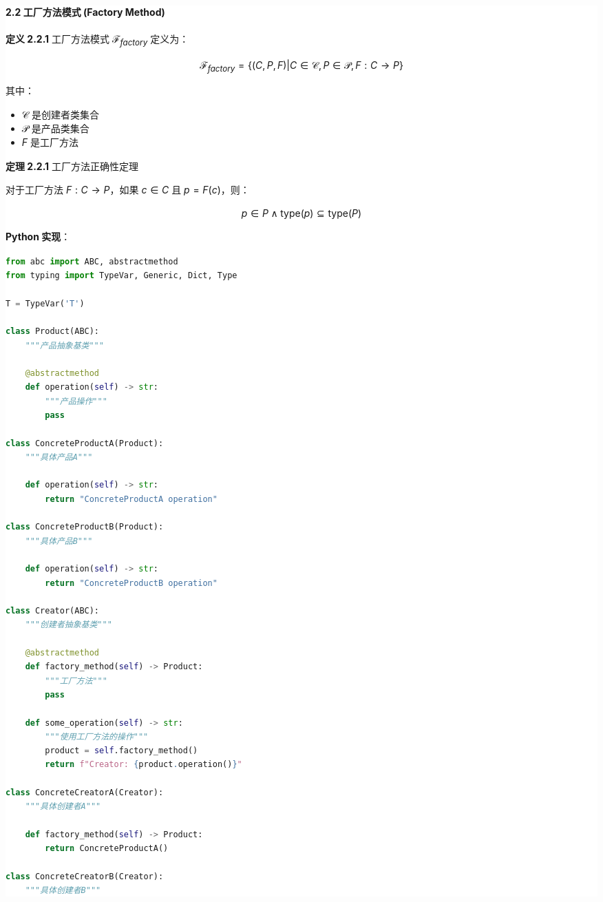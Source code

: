 #### 2.2 工厂方法模式 (Factory Method)

**定义 2.2.1** 工厂方法模式 $\mathcal{F}_{factory}$ 定义为：

$$\mathcal{F}_{factory} = \{(C, P, F) | C \in \mathcal{C}, P \in \mathcal{P}, F: C \rightarrow P\}$$

其中：
- $\mathcal{C}$ 是创建者类集合
- $\mathcal{P}$ 是产品类集合
- $F$ 是工厂方法

**定理 2.2.1** 工厂方法正确性定理

对于工厂方法 $F: C \rightarrow P$，如果 $c \in C$ 且 $p = F(c)$，则：

$$p \in P \land \text{type}(p) \subseteq \text{type}(P)$$

**Python 实现**：

```python
from abc import ABC, abstractmethod
from typing import TypeVar, Generic, Dict, Type

T = TypeVar('T')

class Product(ABC):
    """产品抽象基类"""
    
    @abstractmethod
    def operation(self) -> str:
        """产品操作"""
        pass

class ConcreteProductA(Product):
    """具体产品A"""
    
    def operation(self) -> str:
        return "ConcreteProductA operation"

class ConcreteProductB(Product):
    """具体产品B"""
    
    def operation(self) -> str:
        return "ConcreteProductB operation"

class Creator(ABC):
    """创建者抽象基类"""
    
    @abstractmethod
    def factory_method(self) -> Product:
        """工厂方法"""
        pass
    
    def some_operation(self) -> str:
        """使用工厂方法的操作"""
        product = self.factory_method()
        return f"Creator: {product.operation()}"

class ConcreteCreatorA(Creator):
    """具体创建者A"""
    
    def factory_method(self) -> Product:
        return ConcreteProductA()

class ConcreteCreatorB(Creator):
    """具体创建者B"""
```